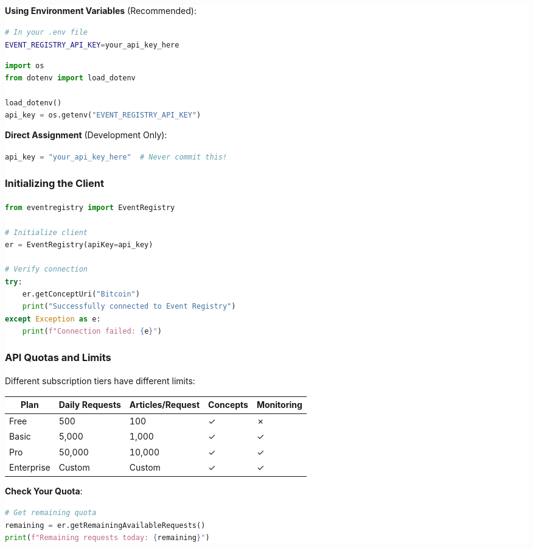 **Using Environment Variables** (Recommended):
```bash
# In your .env file
EVENT_REGISTRY_API_KEY=your_api_key_here
```

```python
import os
from dotenv import load_dotenv

load_dotenv()
api_key = os.getenv("EVENT_REGISTRY_API_KEY")
```

**Direct Assignment** (Development Only):
```python
api_key = "your_api_key_here"  # Never commit this!
```

### Initializing the Client

```python
from eventregistry import EventRegistry

# Initialize client
er = EventRegistry(apiKey=api_key)

# Verify connection
try:
    er.getConceptUri("Bitcoin")
    print("Successfully connected to Event Registry")
except Exception as e:
    print(f"Connection failed: {e}")
```

### API Quotas and Limits

Different subscription tiers have different limits:

| Plan | Daily Requests | Articles/Request | Concepts | Monitoring |
|------|----------------|------------------|----------|------------|
| Free | 500 | 100 | ✓ | ✗ |
| Basic | 5,000 | 1,000 | ✓ | ✓ |
| Pro | 50,000 | 10,000 | ✓ | ✓ |
| Enterprise | Custom | Custom | ✓ | ✓ |

**Check Your Quota**:
```python
# Get remaining quota
remaining = er.getRemainingAvailableRequests()
print(f"Remaining requests today: {remaining}")
```
